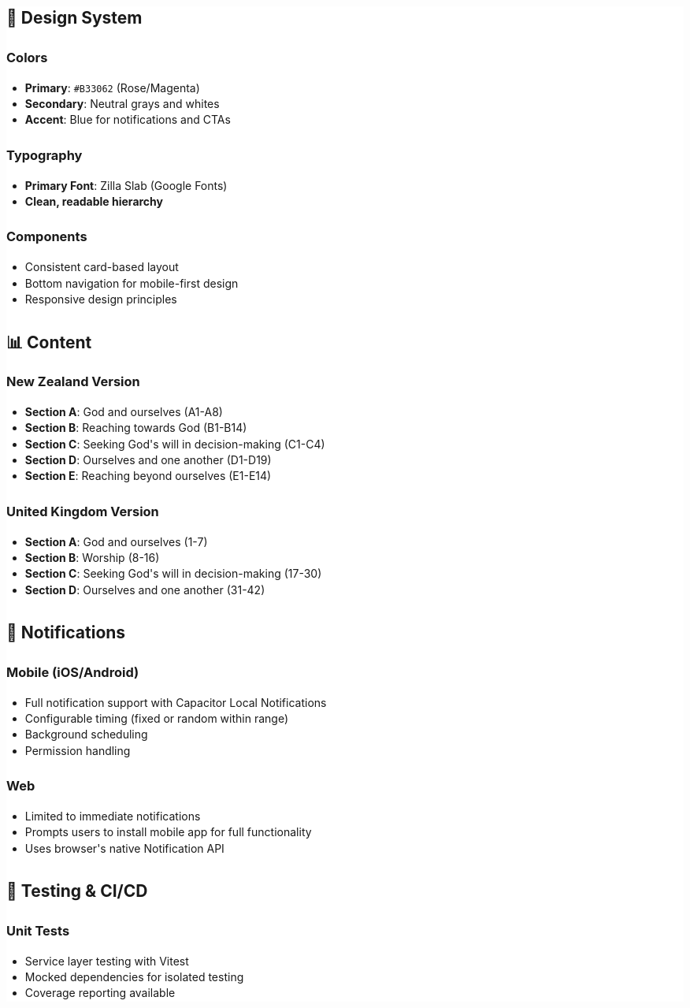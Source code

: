 ## 🎨 Design System

### Colors
- **Primary**: `#B33062` (Rose/Magenta)
- **Secondary**: Neutral grays and whites
- **Accent**: Blue for notifications and CTAs

### Typography
- **Primary Font**: Zilla Slab (Google Fonts)
- **Clean, readable hierarchy**

### Components
- Consistent card-based layout
- Bottom navigation for mobile-first design
- Responsive design principles

## 📊 Content

### New Zealand Version
- **Section A**: God and ourselves (A1-A8)
- **Section B**: Reaching towards God (B1-B14) 
- **Section C**: Seeking God's will in decision-making (C1-C4)
- **Section D**: Ourselves and one another (D1-D19)
- **Section E**: Reaching beyond ourselves (E1-E14)

### United Kingdom Version
- **Section A**: God and ourselves (1-7)
- **Section B**: Worship (8-16)
- **Section C**: Seeking God's will in decision-making (17-30)
- **Section D**: Ourselves and one another (31-42)

## 🔔 Notifications

### Mobile (iOS/Android)
- Full notification support with Capacitor Local Notifications
- Configurable timing (fixed or random within range)
- Background scheduling
- Permission handling

### Web
- Limited to immediate notifications
- Prompts users to install mobile app for full functionality
- Uses browser's native Notification API

## 🧪 Testing & CI/CD

### Unit Tests
- Service layer testing with Vitest
- Mocked dependencies for isolated testing
- Coverage reporting available
